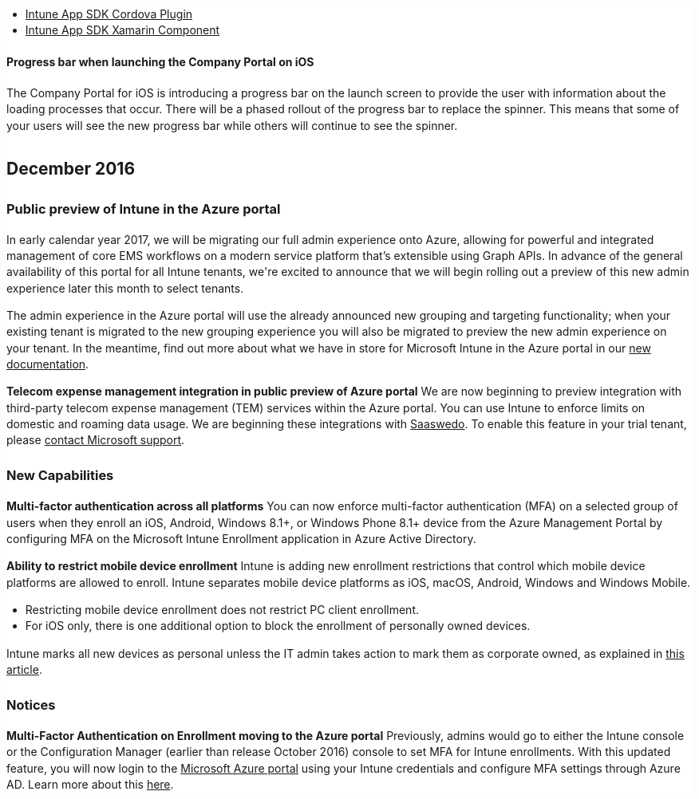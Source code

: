 * [Intune App SDK Cordova Plugin](app-sdk-cordova.md)
* [Intune App SDK Xamarin Component](app-sdk-xamarin.md)

#### Progress bar when launching the Company Portal on iOS 
The Company Portal for iOS is introducing a progress bar on the launch screen to provide the user with information about the loading processes that occur. There will be a phased rollout of the progress bar to replace the spinner. This means that some of your users will see the new progress bar while others will continue to see the spinner.

## December 2016

### Public preview of Intune in the Azure portal
In early calendar year 2017, we will be migrating our full admin experience onto Azure, allowing for powerful and integrated management of core EMS workflows on a modern service platform that’s extensible using Graph APIs. In advance of the general availability of this portal for all Intune tenants, we're excited to announce that we will begin rolling out a preview of this new admin experience later this month to select tenants.

The admin experience in the Azure portal will use the already announced new grouping and targeting functionality; when your existing tenant is migrated to the new grouping experience you will also be migrated to preview the new admin experience on your tenant. In the meantime, find out more about what we have in store for Microsoft Intune in the Azure portal in our [new documentation](/intune/what-is-intune).

__Telecom expense management integration in public preview of Azure portal__ 
We are now beginning to preview integration with third-party telecom expense management (TEM) services within the Azure portal. You can use Intune to enforce limits on domestic and roaming data usage. We are beginning these integrations with [Saaswedo](http://www.saaswedo.com/). To enable this feature in your trial tenant, please [contact Microsoft support](/intune-classic/troubleshoot/how-to-get-support-for-microsoft-intune).

### New Capabilities

__Multi-factor authentication across all platforms__ 
You can now enforce multi-factor authentication (MFA) on a selected group of users when they enroll an iOS, Android, Windows 8.1+, or Windows Phone 8.1+ device from the Azure Management Portal by configuring MFA on the Microsoft Intune Enrollment application in Azure Active Directory.

__Ability to restrict mobile device enrollment__ 
Intune is adding new enrollment restrictions that control which mobile device platforms are allowed to enroll. Intune separates mobile device platforms as iOS, macOS, Android, Windows and Windows Mobile.
* Restricting mobile device enrollment does not restrict PC client enrollment.
* For iOS only, there is one additional option to block the enrollment of personally owned devices.

Intune marks all new devices as personal unless the IT admin takes action to mark them as corporate owned, as explained in [this article](/intune-classic/deploy-use/manage-corporate-owned-devices).

### Notices

__Multi-Factor Authentication on Enrollment moving to the Azure portal__ 
Previously, admins would go to either the Intune console or the Configuration Manager (earlier than release October 2016) console to set MFA for Intune enrollments. With this updated feature, you will now login to the [Microsoft Azure portal](https://manage.windowsazure.com) using your Intune credentials and configure MFA settings through Azure AD. Learn more about this [here](https://aka.ms/mfa_ad).
